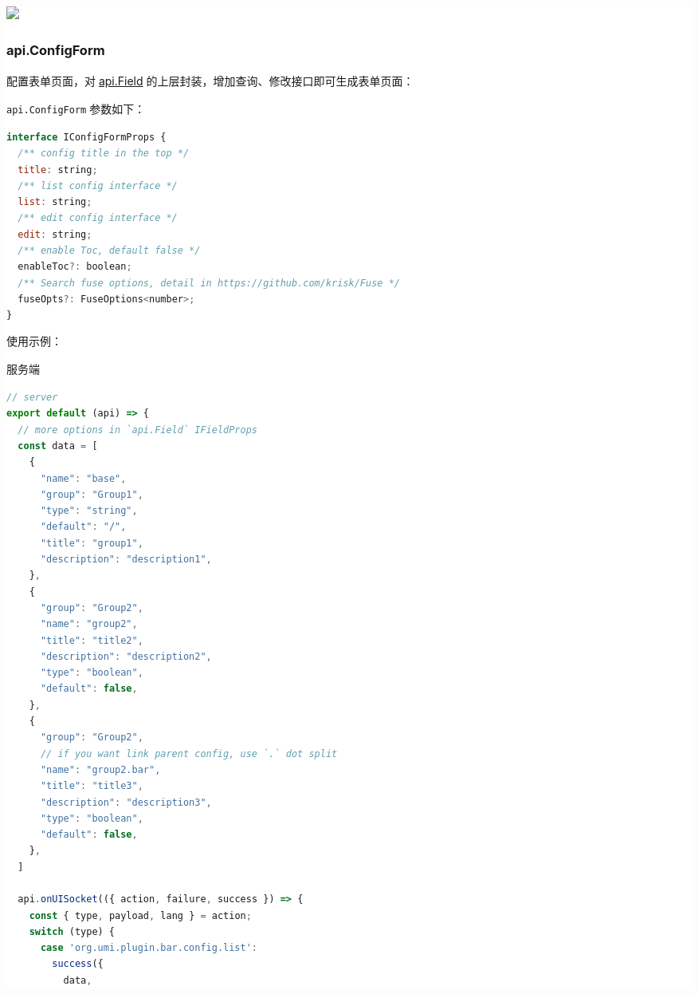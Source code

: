 ![](https://gw.alipayobjects.com/zos/antfincdn/ynwTwNrNjv/6af464b4-742b-4ce8-9ee2-92c826f2e51b.png)

### api.ConfigForm

配置表单页面，对 [api.Field](#api-field) 的上层封装，增加查询、修改接口即可生成表单页面：


`api.ConfigForm` 参数如下：

```js
interface IConfigFormProps {
  /** config title in the top */
  title: string;
  /** list config interface */
  list: string;
  /** edit config interface */
  edit: string;
  /** enable Toc, default false */
  enableToc?: boolean;
  /** Search fuse options, detail in https://github.com/krisk/Fuse */
  fuseOpts?: FuseOptions<number>;
}
```

使用示例：

服务端

```js
// server
export default (api) => {
  // more options in `api.Field` IFieldProps
  const data = [
    {
      "name": "base",
      "group": "Group1",
      "type": "string",
      "default": "/",
      "title": "group1",
      "description": "description1",
    },
    {
      "group": "Group2",
      "name": "group2",
      "title": "title2",
      "description": "description2",
      "type": "boolean",
      "default": false,
    },
    {
      "group": "Group2",
      // if you want link parent config, use `.` dot split
      "name": "group2.bar",
      "title": "title3",
      "description": "description3",
      "type": "boolean",
      "default": false,
    },
  ]

  api.onUISocket(({ action, failure, success }) => {
    const { type, payload, lang } = action;
    switch (type) {
      case 'org.umi.plugin.bar.config.list':
        success({
          data,
```